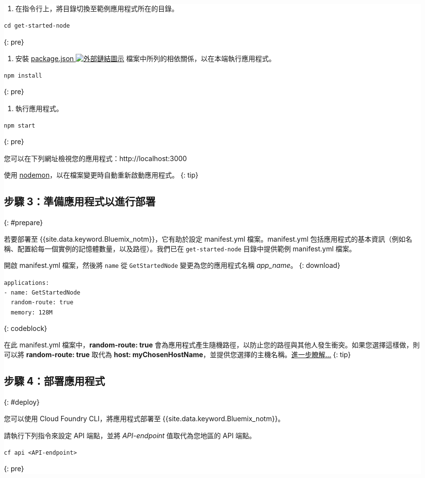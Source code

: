 1. 在指令行上，將目錄切換至範例應用程式所在的目錄。
  ```
cd get-started-node
```
  {: pre}

1. 安裝 [package.json ![外部鏈結圖示](../../icons/launch-glyph.svg "外部鏈結圖示")](https://docs.npmjs.com/files/package.json) 檔案中所列的相依關係，以在本端執行應用程式。  
  ```
npm install
```
  {: pre}

1. 執行應用程式。
  ```
npm start  
  ```
  {: pre}

您可以在下列網址檢視您的應用程式：http://localhost:3000 

使用 [nodemon](https://nodemon.io/)，以在檔案變更時自動重新啟動應用程式。
{: tip}


## 步驟 3：準備應用程式以進行部署
{: #prepare}

若要部署至 {{site.data.keyword.Bluemix_notm}}，它有助於設定 manifest.yml 檔案。manifest.yml 包括應用程式的基本資訊（例如名稱、配置給每一個實例的記憶體數量，以及路徑）。我們已在 `get-started-node` 目錄中提供範例 manifest.yml 檔案。

開啟 manifest.yml 檔案，然後將 `name` 從 `GetStartedNode` 變更為您的應用程式名稱 <var class="keyword varname" data-hd-keyref="app_name">app_name</var>。
{: download}

```
applications:
- name: GetStartedNode
  random-route: true
  memory: 128M
```
{: codeblock}

在此 manifest.yml 檔案中，**random-route: true** 會為應用程式產生隨機路徑，以防止您的路徑與其他人發生衝突。如果您選擇這樣做，則可以將 **random-route: true** 取代為 **host: myChosenHostName**，並提供您選擇的主機名稱。[進一步瞭解...](/docs/manageapps/depapps.html#appmanifest)
{: tip}

## 步驟 4：部署應用程式
{: #deploy}

您可以使用 Cloud Foundry CLI，將應用程式部署至 {{site.data.keyword.Bluemix_notm}}。

請執行下列指令來設定 API 端點，並將 _API-endpoint_ 值取代為您地區的 API 端點。
   ```
cf api <API-endpoint>
   ```
   {: pre}
